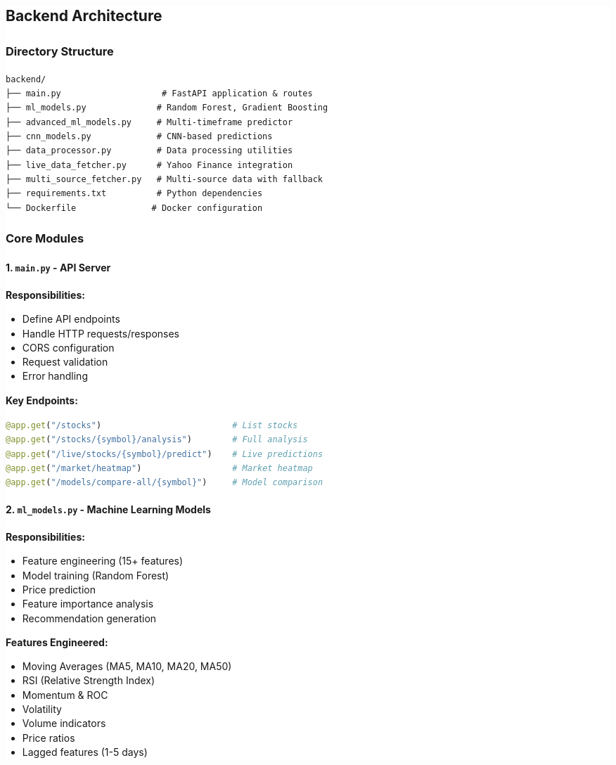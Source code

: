 ## Backend Architecture

### Directory Structure

```
backend/
├── main.py                    # FastAPI application & routes
├── ml_models.py              # Random Forest, Gradient Boosting
├── advanced_ml_models.py     # Multi-timeframe predictor
├── cnn_models.py             # CNN-based predictions
├── data_processor.py         # Data processing utilities
├── live_data_fetcher.py      # Yahoo Finance integration
├── multi_source_fetcher.py   # Multi-source data with fallback
├── requirements.txt          # Python dependencies
└── Dockerfile               # Docker configuration
```

### Core Modules

#### 1. `main.py` - API Server

**Responsibilities:**
- Define API endpoints
- Handle HTTP requests/responses
- CORS configuration
- Request validation
- Error handling

**Key Endpoints:**
```python
@app.get("/stocks")                          # List stocks
@app.get("/stocks/{symbol}/analysis")        # Full analysis
@app.get("/live/stocks/{symbol}/predict")    # Live predictions
@app.get("/market/heatmap")                  # Market heatmap
@app.get("/models/compare-all/{symbol}")     # Model comparison
```

#### 2. `ml_models.py` - Machine Learning Models

**Responsibilities:**
- Feature engineering (15+ features)
- Model training (Random Forest)
- Price prediction
- Feature importance analysis
- Recommendation generation

**Features Engineered:**
- Moving Averages (MA5, MA10, MA20, MA50)
- RSI (Relative Strength Index)
- Momentum & ROC
- Volatility
- Volume indicators
- Price ratios
- Lagged features (1-5 days)
